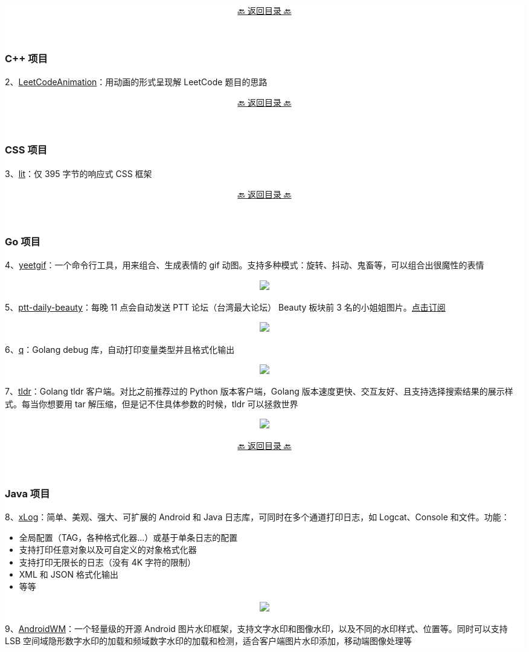 <p align="center"><a href="#目录">🔙 返回目录 🔙</a></p><br>

### C++ 项目
2、[LeetCodeAnimation](https://hellogithub.com/periodical/statistics/click/?target=https://github.com/MisterBooo/LeetCodeAnimation)：用动画的形式呈现解 LeetCode 题目的思路

<p align="center"><a href="#目录">🔙 返回目录 🔙</a></p><br>

### CSS 项目
3、[lit](https://hellogithub.com/periodical/statistics/click/?target=https://github.com/ajusa/lit)：仅 395 字节的响应式 CSS 框架

<p align="center"><a href="#目录">🔙 返回目录 🔙</a></p><br>

### Go 项目
4、[yeetgif](https://hellogithub.com/periodical/statistics/click/?target=https://github.com/sgreben/yeetgif)：一个命令行工具，用来组合、生成表情的 gif 动图。支持多种模式：旋转、抖动、鬼畜等，可以组合出很魔性的表情

<p align="center"><img src='https://raw.githubusercontent.com/521xueweihan/img/master/hellogithub/33/img/yeetgif.gif' style="max-width:80%; max-height=80%;"></img></p>

5、[ptt-daily-beauty](https://hellogithub.com/periodical/statistics/click/?target=https://github.com/Larry850806/ptt-daily-beauty)：每晚 11 点会自动发送 PTT 论坛（台湾最大论坛） Beauty 板块前 3 名的小姐姐图片。[点击订阅](https://www.daily-beauty.xyz/)

<p align="center"><img src='https://raw.githubusercontent.com/521xueweihan/img/master/hellogithub/33/img/ptt-daily-beauty.png' style="max-width:80%; max-height=80%;"></img></p>

6、[q](https://hellogithub.com/periodical/statistics/click/?target=https://github.com/ryboe/q)：Golang debug 库，自动打印变量类型并且格式化输出

<p align="center"><img src='https://raw.githubusercontent.com/521xueweihan/img/master/hellogithub/33/img/q.png' style="max-width:80%; max-height=80%;"></img></p>

7、[tldr](https://hellogithub.com/periodical/statistics/click/?target=https://github.com/isacikgoz/tldr)：Golang tldr 客户端。对比之前推荐过的 Python 版本客户端，Golang 版本速度更快、交互友好、且支持选择搜索结果的展示样式。每当你想要用 tar 解压缩，但是记不住具体参数的时候，tldr 可以拯救世界

<p align="center"><img src='https://raw.githubusercontent.com/521xueweihan/img/master/hellogithub/33/img/tldr.gif' style="max-width:80%; max-height=80%;"></img></p>

<p align="center"><a href="#目录">🔙 返回目录 🔙</a></p><br>

### Java 项目
8、[xLog](https://hellogithub.com/periodical/statistics/click/?target=https://github.com/elvishew/xLog)：简单、美观、强大、可扩展的 Android 和 Java 日志库，可同时在多个通道打印日志，如 Logcat、Console 和文件。功能：
- 全局配置（TAG，各种格式化器...）或基于单条日志的配置
- 支持打印任意对象以及可自定义的对象格式化器
- 支持打印无限长的日志（没有 4K 字符的限制）
- XML 和 JSON 格式化输出
- 等等

<p align="center"><img src='https://raw.githubusercontent.com/521xueweihan/img/master/hellogithub/33/img/xLog.png' style="max-width:80%; max-height=80%;"></img></p>

9、[AndroidWM](https://hellogithub.com/periodical/statistics/click/?target=https://github.com/huangyz0918/AndroidWM)：一个轻量级的开源 Android 图片水印框架，支持文字水印和图像水印，以及不同的水印样式、位置等。同时可以支持 LSB 空间域隐形数字水印的加载和频域数字水印的加载和检测，适合客户端图片水印添加，移动端图像处理等
